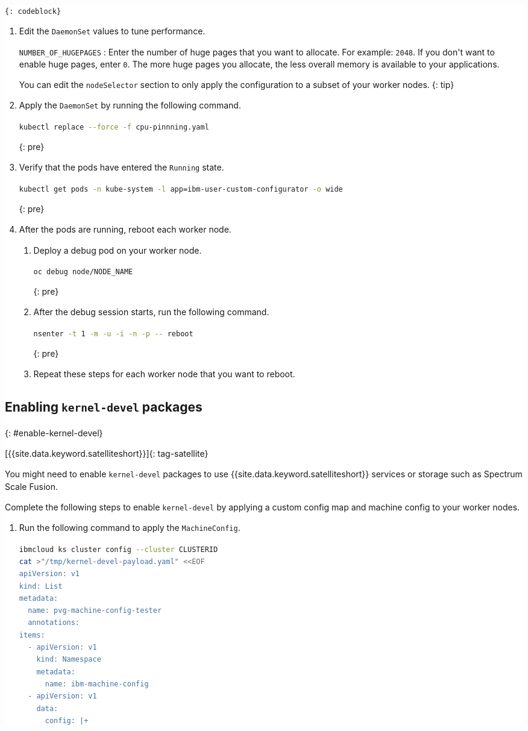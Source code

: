     {: codeblock}

1. Edit the `DaemonSet` values to tune performance.

    `NUMBER_OF_HUGEPAGES`
    :   Enter the number of huge pages that you want to allocate. For example: `2048`. If you don't want to enable huge pages, enter `0`. The more huge pages you allocate, the less overall memory is available to your applications.
    
    You can edit the `nodeSelector` section to only apply the configuration to a subset of your worker nodes.
    {: tip}
    
1. Apply the `DaemonSet` by running the following command.
    ```sh
    kubectl replace --force -f cpu-pinnning.yaml
    ```
    {: pre}
    
1. Verify that the pods have entered the `Running` state.
    ```sh
    kubectl get pods -n kube-system -l app=ibm-user-custom-configurator -o wide
    ```
    {: pre}
    
1. After the pods are running, reboot each worker node.
    1. Deploy a debug pod on your worker node.
        ```sh
        oc debug node/NODE_NAME
        ```
        {: pre}
    
    1. After the debug session starts, run the following command.
        ```sh
        nsenter -t 1 -m -u -i -n -p -- reboot
        ```
        {: pre}
        
    1. Repeat these steps for each worker node that you want to reboot.

## Enabling `kernel-devel` packages
{: #enable-kernel-devel}

[{{site.data.keyword.satelliteshort}}]{: tag-satellite}

You might need to enable `kernel-devel` packages to use {{site.data.keyword.satelliteshort}} services or storage such as Spectrum Scale Fusion.

Complete the following steps to enable `kernel-devel` by applying a custom config map and machine config to your worker nodes.

1. Run the following command to apply the `MachineConfig`.

    ```sh
    ibmcloud ks cluster config --cluster CLUSTERID 
    cat >"/tmp/kernel-devel-payload.yaml" <<EOF
    apiVersion: v1
    kind: List
    metadata:
      name: pvg-machine-config-tester
      annotations:
    items:
      - apiVersion: v1
        kind: Namespace
        metadata:
          name: ibm-machine-config
      - apiVersion: v1
        data:
          config: |+